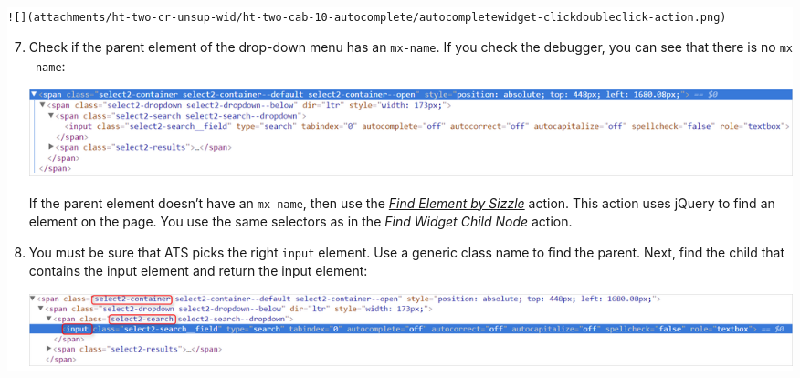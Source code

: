     ![](attachments/ht-two-cr-unsup-wid/ht-two-cab-10-autocomplete/autocompletewidget-clickdoubleclick-action.png)

7.  Check if the parent element of the drop-down menu has an `mx-name`. If you check the debugger, you can see that there is no `mx-name`:

    ![](attachments/ht-two-cr-unsup-wid/ht-two-cab-10-autocomplete/autocompletewidget-dropdowncontainer-parentelement-debugger.png)

    If the parent element doesn’t have an `mx-name`, then use the [*Find Element by Sizzle*](rg-one-find-element-by-sizzle) action. This action uses jQuery to find an element on the page. You use the same selectors as in the *Find Widget Child Node* action. 

8.  You must be sure that ATS picks the right `input` element. Use a generic class name to find the parent. Next, find the child that contains the input element and return the input element:

    ![](attachments/ht-two-cr-unsup-wid/ht-two-cab-10-autocomplete/selector-autocompletewidget-dropdown.png)
